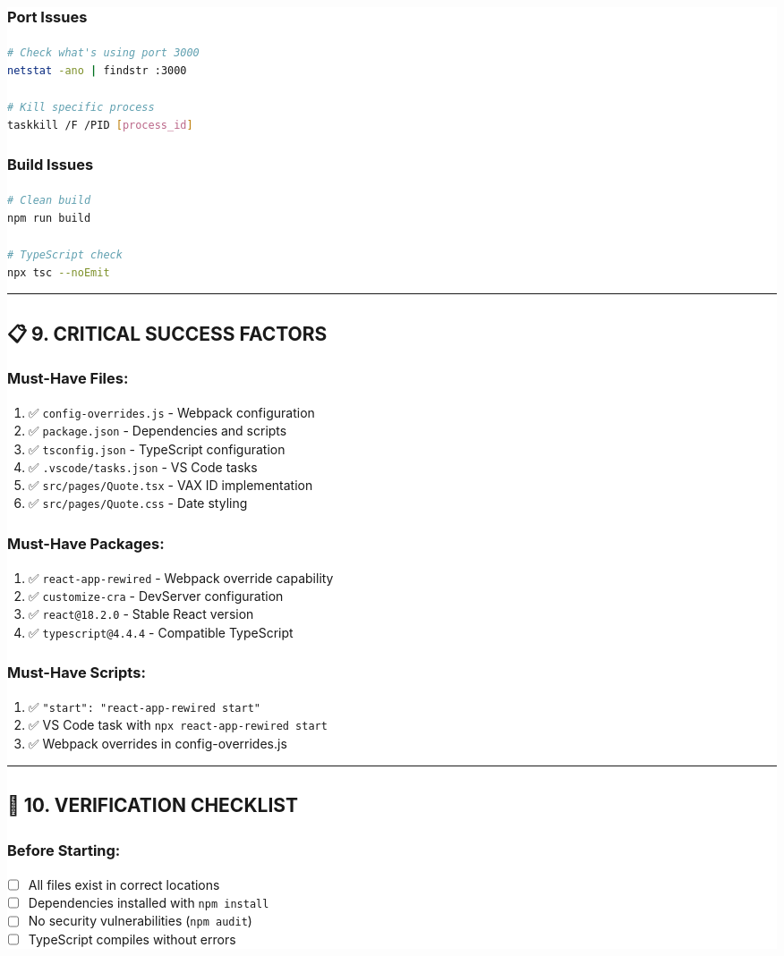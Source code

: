 ### **Port Issues**
```bash
# Check what's using port 3000
netstat -ano | findstr :3000

# Kill specific process
taskkill /F /PID [process_id]
```

### **Build Issues**
```bash
# Clean build
npm run build

# TypeScript check
npx tsc --noEmit
```

---

## 📋 **9. CRITICAL SUCCESS FACTORS**

### **Must-Have Files:**
1. ✅ `config-overrides.js` - Webpack configuration
2. ✅ `package.json` - Dependencies and scripts  
3. ✅ `tsconfig.json` - TypeScript configuration
4. ✅ `.vscode/tasks.json` - VS Code tasks
5. ✅ `src/pages/Quote.tsx` - VAX ID implementation
6. ✅ `src/pages/Quote.css` - Date styling

### **Must-Have Packages:**
1. ✅ `react-app-rewired` - Webpack override capability
2. ✅ `customize-cra` - DevServer configuration
3. ✅ `react@18.2.0` - Stable React version
4. ✅ `typescript@4.4.4` - Compatible TypeScript

### **Must-Have Scripts:**
1. ✅ `"start": "react-app-rewired start"`
2. ✅ VS Code task with `npx react-app-rewired start`
3. ✅ Webpack overrides in config-overrides.js

---

## 🎯 **10. VERIFICATION CHECKLIST**

### **Before Starting:**
- [ ] All files exist in correct locations
- [ ] Dependencies installed with `npm install`
- [ ] No security vulnerabilities (`npm audit`)
- [ ] TypeScript compiles without errors
